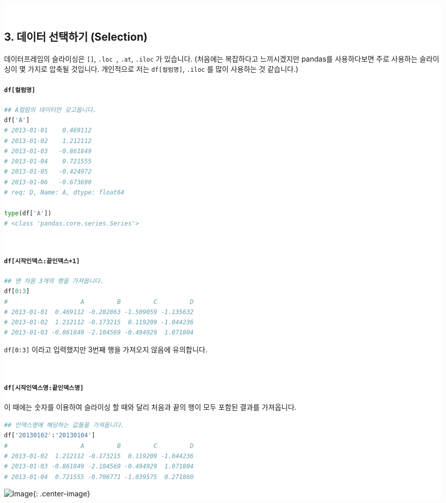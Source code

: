 <br>



## 3. 데이터 선택하기 (Selection)

데이터프레임의 슬라이싱은 `[]`, `.loc `, `.at`, `.iloc` 가 있습니다.  (처음에는 복잡하다고 느끼시겠지만 pandas를 사용하다보면 주로 사용하는 슬라이싱이 몇 가지로 압축될 것입니다. 개인적으로 저는 `df[컬럼명]`, `.iloc` 를 많이 사용하는 것 같습니다.)

#### `df[컬럼명]`

```python
## A컬럼의 데이터만 갖고옵니다.
df['A']
# 2013-01-01    0.469112
# 2013-01-02    1.212112
# 2013-01-03   -0.861849
# 2013-01-04    0.721555
# 2013-01-05   -0.424972
# 2013-01-06   -0.673690
# req: D, Name: A, dtype: float64

type(df['A'])
# <class 'pandas.core.series.Series'>
```

<br>

#### `df[시작인덱스:끝인덱스+1]` 

```python
## 맨 처음 3개의 행을 가져옵니다.
df[0:3]
#                    A         B         C         D
# 2013-01-01  0.469112 -0.282863 -1.509059 -1.135632
# 2013-01-02  1.212112 -0.173215  0.119209 -1.044236
# 2013-01-03 -0.861849 -2.104569 -0.494929  1.071804
```

`df[0:3]` 이라고 입력했지만 3번째 행을 가져오지 않음에 유의합니다.

<br>

#### `df[시작인덱스명:끝인덱스명]`

이 때에는 숫자를 이용하여 슬라이싱 할 때와 달리 처음과 끝의 행이 모두 포함된 결과를 가져옵니다.

```python
## 인덱스명에 해당하는 값들을 가져옵니다.
df['20130102':'20130104']
#                    A         B         C         D
# 2013-01-02  1.212112 -0.173215  0.119209 -1.044236
# 2013-01-03 -0.861849 -2.104569 -0.494929  1.071804
# 2013-01-04  0.721555 -0.706771 -1.039575  0.271860
```

![Image](/images/2017-08-12/fig2.png?gray "Select rows"){: .center-image}
